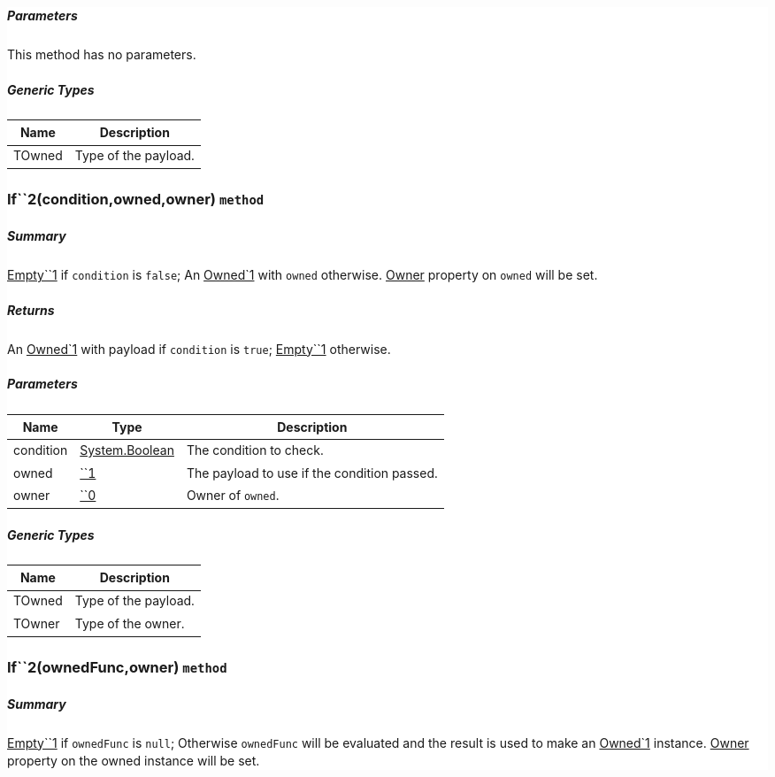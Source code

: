 ##### Parameters

This method has no parameters.

##### Generic Types

| Name | Description |
| ---- | ----------- |
| TOwned | Type of the payload. |

<a name='M-Semantica-Domain-Electives-Owned-If``2-System-Boolean,``1,``0-'></a>
### If\`\`2(condition,owned,owner) `method`

##### Summary

[Empty\`\`1](#M-Semantica-Domain-Electives-Owned-Empty``1 'Semantica.Domain.Electives.Owned.Empty``1') if `condition` is `false`; An [Owned\`1](#T-Semantica-Domain-Electives-Owned`1 'Semantica.Domain.Electives.Owned`1')
with `owned` otherwise. [Owner](#P-Semantica-Domain-Electives-IOwned`1-Owner 'Semantica.Domain.Electives.IOwned`1.Owner') property on `owned`
will be set.

##### Returns

An [Owned\`1](#T-Semantica-Domain-Electives-Owned`1 'Semantica.Domain.Electives.Owned`1') with payload if `condition` is `true`;
[Empty\`\`1](#M-Semantica-Domain-Electives-Owned-Empty``1 'Semantica.Domain.Electives.Owned.Empty``1') otherwise.

##### Parameters

| Name | Type | Description |
| ---- | ---- | ----------- |
| condition | [System.Boolean](http://msdn.microsoft.com/query/dev14.query?appId=Dev14IDEF1&l=EN-US&k=k:System.Boolean 'System.Boolean') | The condition to check. |
| owned | [\`\`1](#T-``1 '``1') | The payload to use if the condition passed. |
| owner | [\`\`0](#T-``0 '``0') | Owner of `owned`. |

##### Generic Types

| Name | Description |
| ---- | ----------- |
| TOwned | Type of the payload. |
| TOwner | Type of the owner. |

<a name='M-Semantica-Domain-Electives-Owned-If``2-System-Func{``1},``0-'></a>
### If\`\`2(ownedFunc,owner) `method`

##### Summary

[Empty\`\`1](#M-Semantica-Domain-Electives-Owned-Empty``1 'Semantica.Domain.Electives.Owned.Empty``1') if `ownedFunc` is `null`; Otherwise
`ownedFunc` will be evaluated and the result is used to make an [Owned\`1](#T-Semantica-Domain-Electives-Owned`1 'Semantica.Domain.Electives.Owned`1') instance.
[Owner](#P-Semantica-Domain-Electives-IOwned`1-Owner 'Semantica.Domain.Electives.IOwned`1.Owner') property on the owned instance will be set.
